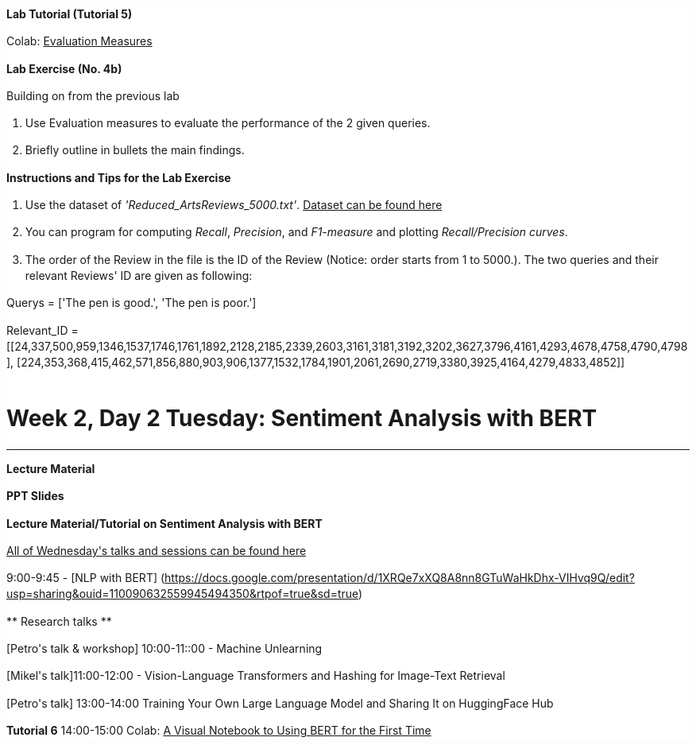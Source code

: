 **Lab Tutorial (Tutorial 5)**

Colab: [Evaluation Measures](https://colab.research.google.com/drive/1XZc5cx3GKTUYJhLZjWgWyobkrGFd6nfA?usp=sharing)

**Lab Exercise (No. 4b)**

Building on from the previous lab

1. Use Evaluation measures to evaluate the performance of the 2 given queries.

2. Briefly outline in bullets the main findings.

**Instructions and Tips for the Lab Exercise**

1. Use the dataset of *'Reduced_ArtsReviews_5000.txt'*. [Dataset can be found here](https://drive.google.com/drive/folders/1-Oc4jOFWZCJBXZeGCiQvPRM8TN5VDvy4?usp=sharing)

2. You can program for computing *Recall*, *Precision*, and *F1-measure* and plotting *Recall/Precision curves*.

3. The order of the Review in the file is the ID of the Review (Notice: order starts from 1 to 5000.). The two queries and their relevant Reviews' ID are given as following:

Querys = ['The pen is good.', 'The pen is poor.']

Relevant_ID = [[24,337,500,959,1346,1537,1746,1761,1892,2128,2185,2339,2603,3161,3181,3192,3202,3627,3796,4161,4293,4678,4758,4790,4798],
[224,353,368,415,462,571,856,880,903,906,1377,1532,1784,1901,2061,2690,2719,3380,3925,4164,4279,4833,4852]]


# Week 2, Day 2 Tuesday: Sentiment Analysis with BERT
---

**Lecture Material**

**PPT Slides**

**Lecture Material/Tutorial on Sentiment Analysis with BERT**

[All of Wednesday's talks and sessions can be found here](https://drive.google.com/drive/folders/19Jisk9Ld27tXz87Al4gsNticY7BNLqDC?usp=drive_link)

9:00-9:45 - [NLP with BERT] (https://docs.google.com/presentation/d/1XRQe7xXQ8A8nn8GTuWaHkDhx-VIHvq9Q/edit?usp=sharing&ouid=110090632559945494350&rtpof=true&sd=true)


** Research talks **

[Petro's talk & workshop] 10:00-11::00 - Machine Unlearning

[Mikel's talk]11:00-12:00  - Vision-Language Transformers and Hashing for Image-Text Retrieval

[Petro's talk] 13:00-14:00 Training Your Own Large Language Model and Sharing It on HuggingFace Hub

**Tutorial 6**
14:00-15:00
Colab: [A Visual Notebook to Using BERT for the First Time](https://github.com/gcosma/COP509/blob/main/Tutorials/Tutorial9BERTopic.ipynb)
